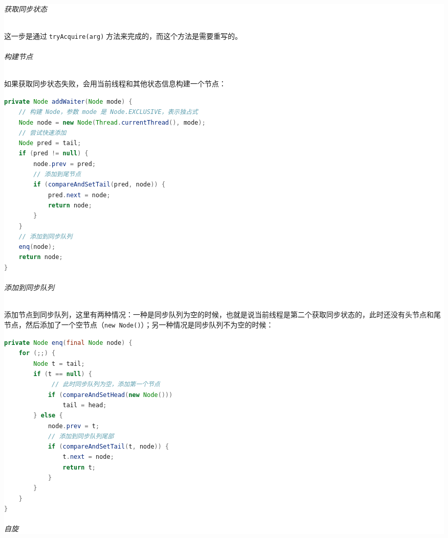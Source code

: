 ###### 获取同步状态

这一步是通过 `tryAcquire(arg)` 方法来完成的，而这个方法是需要重写的。

###### 构建节点

如果获取同步状态失败，会用当前线程和其他状态信息构建一个节点：

```java
private Node addWaiter(Node mode) {
    // 构建 Node，参数 mode 是 Node.EXCLUSIVE，表示独占式
    Node node = new Node(Thread.currentThread(), mode);
    // 尝试快速添加
    Node pred = tail;
    if (pred != null) {
        node.prev = pred;
        // 添加到尾节点
        if (compareAndSetTail(pred, node)) {
            pred.next = node;
            return node;
        }
    }
    // 添加到同步队列
    enq(node);
    return node;
}
```

###### 添加到同步队列

添加节点到同步队列，这里有两种情况：一种是同步队列为空的时候，也就是说当前线程是第二个获取同步状态的，此时还没有头节点和尾节点，然后添加了一个空节点（`new Node()`）；另一种情况是同步队列不为空的时候：

```java
private Node enq(final Node node) {
    for (;;) {
        Node t = tail;
        if (t == null) {
             // 此时同步队列为空，添加第一个节点
            if (compareAndSetHead(new Node()))
                tail = head;
        } else {
            node.prev = t;
            // 添加到同步队列尾部
            if (compareAndSetTail(t, node)) {
                t.next = node;
                return t;
            }
        }
    }
}
```

###### 自旋
